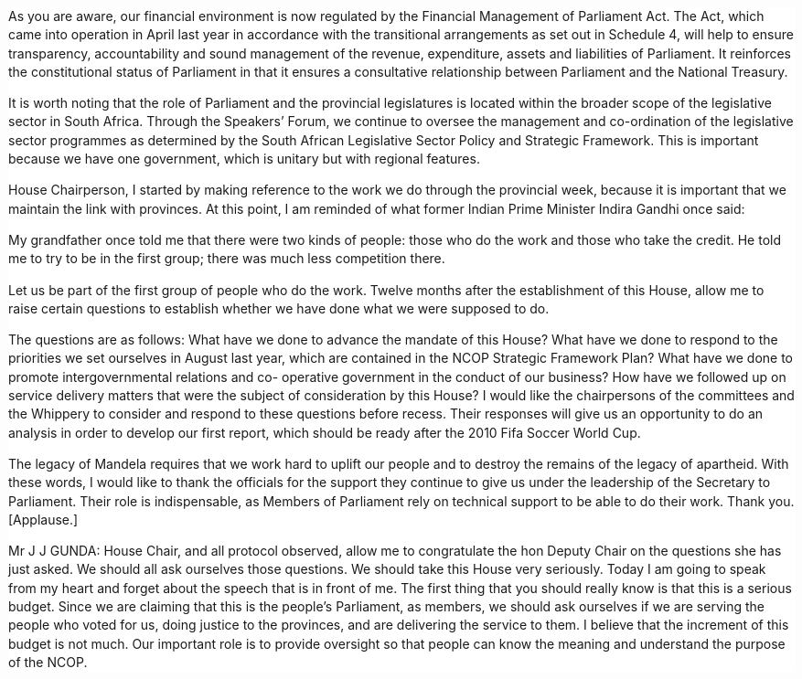 As you are aware, our financial environment is now regulated by the
Financial Management of Parliament Act. The Act, which came into operation
in April last year in accordance with the transitional arrangements as set
out in Schedule 4, will help to ensure transparency, accountability and
sound management of the revenue, expenditure, assets and liabilities of
Parliament. It reinforces the constitutional status of Parliament in that
it ensures a consultative relationship between Parliament and the National
Treasury.

It is worth noting that the role of Parliament and the provincial
legislatures is located within the broader scope of the legislative sector
in South Africa. Through the Speakers’ Forum, we continue to oversee the
management and co-ordination of the legislative sector programmes as
determined by the South African Legislative Sector Policy and Strategic
Framework. This is important because we have one government, which is
unitary but with regional features.

House Chairperson, I started by making reference to the work we do through
the provincial week, because it is important that we maintain the link with
provinces. At this point, I am reminded of what former Indian Prime
Minister Indira Gandhi once said:


   My grandfather once told me that there were two kinds of people: those
   who do the work and those who take the credit. He told me to try to be in
   the first group; there was much less competition there.

Let us be part of the first group of people who do the work.
Twelve months after the establishment of this House, allow me to raise
certain questions to establish whether we have done what we were supposed
to do.

The questions are as follows: What have we done to advance the mandate of
this House? What have we done to respond to the priorities we set ourselves
in August last year, which are contained in the NCOP Strategic Framework
Plan? What have we done to promote intergovernmental relations and co-
operative government in the conduct of our business? How have we followed
up on service delivery matters that were the subject of consideration by
this House? I would like the chairpersons of the committees and the
Whippery to consider and respond to these questions before recess. Their
responses will give us an opportunity to do an analysis in order to develop
our first report, which should be ready after the 2010 Fifa Soccer World
Cup.

The legacy of Mandela requires that we work hard to uplift our people and
to destroy the remains of the legacy of apartheid. With these words, I
would like to thank the officials for the support they continue to give us
under the leadership of the Secretary to Parliament. Their role is
indispensable, as Members of Parliament rely on technical support to be
able to do their work. Thank you. [Applause.]

Mr J J GUNDA: House Chair, and all protocol observed, allow me to
congratulate the hon Deputy Chair on the questions she has just asked. We
should all ask ourselves those questions. We should take this House very
seriously. Today I am going to speak from my heart and forget about the
speech that is in front of me.
The first thing that you should really know is that this is a serious
budget. Since we are claiming that this is the people’s Parliament, as
members, we should ask ourselves if we are serving the people who voted for
us, doing justice to the provinces, and are delivering the service to them.
I believe that the increment of this budget is not much. Our important role
is to provide oversight so that people can know the meaning and understand
the purpose of the NCOP.
